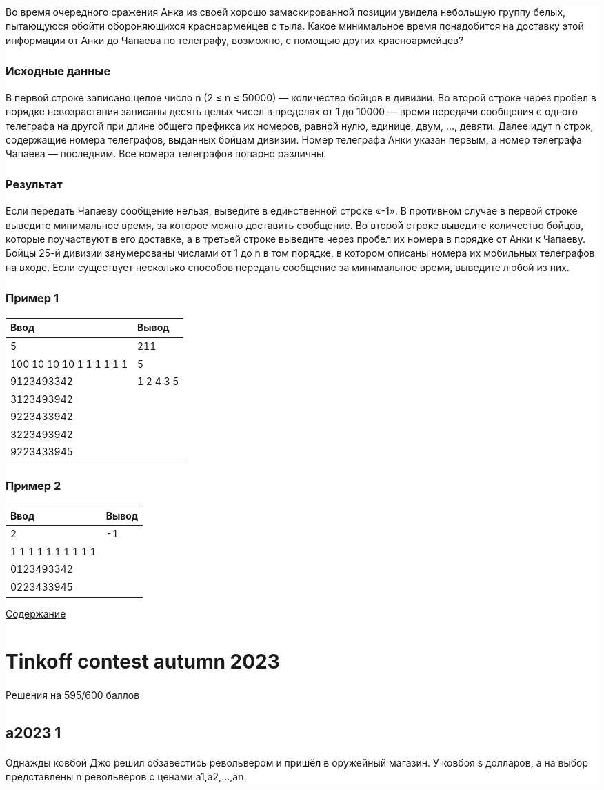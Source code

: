 Во время очередного сражения Анка из своей хорошо замаскированной позиции увидела небольшую группу белых, пытающуюся обойти обороняющихся красноармейцев с тыла. Какое минимальное время понадобится на доставку этой информации от Анки до Чапаева по телеграфу, возможно, с помощью других красноармейцев?

### Исходные данные
В первой строке записано целое число n (2 ≤ n ≤ 50000) — количество бойцов в дивизии. Во второй строке через пробел в порядке невозрастания записаны десять целых чисел в пределах от 1 до 10000 — время передачи сообщения с одного телеграфа на другой при длине общего префикса их номеров, равной нулю, единице, двум, …, девяти. Далее идут n строк, содержащие номера телеграфов, выданных бойцам дивизии. Номер телеграфа Анки указан первым, а номер телеграфа Чапаева — последним. Все номера телеграфов попарно различны.

### Результат
Если передать Чапаеву сообщение нельзя, выведите в единственной строке «-1». В противном случае в первой строке выведите минимальное время, за которое можно доставить сообщение. Во второй строке выведите количество бойцов, которые поучаствуют в его доставке, а в третьей строке выведите через пробел их номера в порядке от Анки к Чапаеву. Бойцы 25-й дивизии занумерованы числами от 1 до n в том порядке, в котором описаны номера их мобильных телеграфов на входе. Если существует несколько способов передать сообщение за минимальное время, выведите любой из них.

### Пример 1
| **Ввод**                 | **Вывод** |
|:-------------------------|:----------|
| 5                        | 211       |
| 100 10 10 10 1 1 1 1 1 1 | 5         |
| 9123493342               | 1 2 4 3 5 |
| 3123493942               |
| 9223433942               |
| 3223493942               |
| 9223433945               |

### Пример 2
| **Ввод**            | **Вывод** |
|:--------------------|:----------|
| 2                   | -1        |
| 1 1 1 1 1 1 1 1 1 1 |
| 0123493342          |
| 0223433945          |

[Содержание](#содержание)
# Tinkoff contest autumn 2023
Решения на 595/600 баллов
## a2023 1
Однажды ковбой Джо решил обзавестись револьвером и пришёл в оружейный магазин. У ковбоя s долларов, а на выбор представлены n револьверов с ценами a1,a2,…,an.
